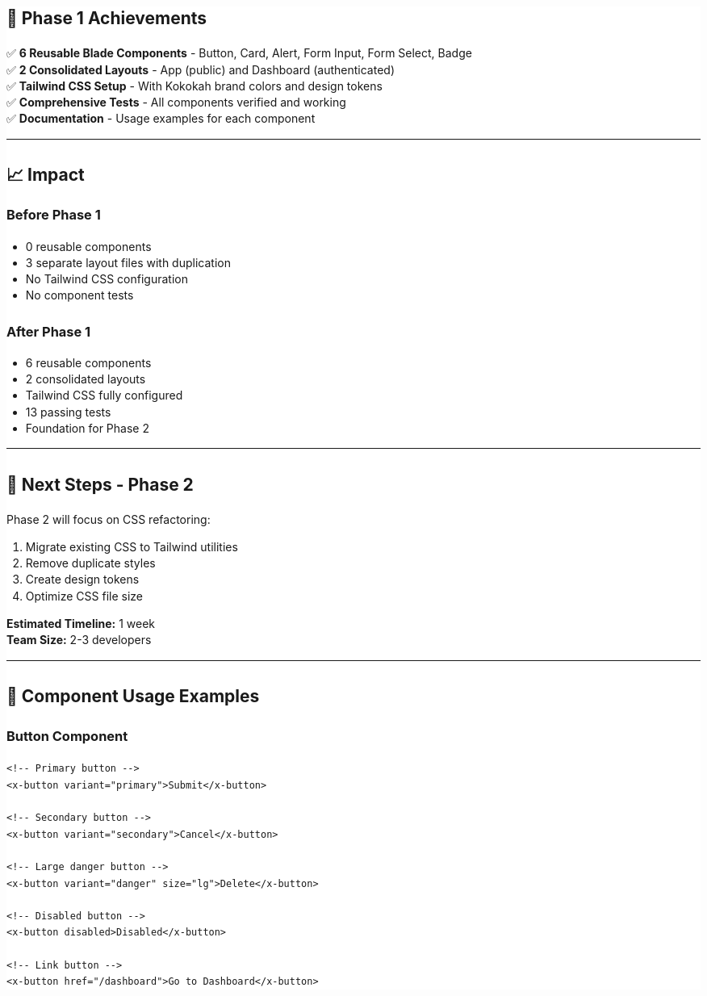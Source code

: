 ## 🎯 Phase 1 Achievements

✅ **6 Reusable Blade Components** - Button, Card, Alert, Form Input, Form Select, Badge  
✅ **2 Consolidated Layouts** - App (public) and Dashboard (authenticated)  
✅ **Tailwind CSS Setup** - With Kokokah brand colors and design tokens  
✅ **Comprehensive Tests** - All components verified and working  
✅ **Documentation** - Usage examples for each component  

---

## 📈 Impact

### Before Phase 1
- 0 reusable components
- 3 separate layout files with duplication
- No Tailwind CSS configuration
- No component tests

### After Phase 1
- 6 reusable components
- 2 consolidated layouts
- Tailwind CSS fully configured
- 13 passing tests
- Foundation for Phase 2

---

## 🚀 Next Steps - Phase 2

Phase 2 will focus on CSS refactoring:
1. Migrate existing CSS to Tailwind utilities
2. Remove duplicate styles
3. Create design tokens
4. Optimize CSS file size

**Estimated Timeline:** 1 week  
**Team Size:** 2-3 developers

---

## 📝 Component Usage Examples

### Button Component
```blade
<!-- Primary button -->
<x-button variant="primary">Submit</x-button>

<!-- Secondary button -->
<x-button variant="secondary">Cancel</x-button>

<!-- Large danger button -->
<x-button variant="danger" size="lg">Delete</x-button>

<!-- Disabled button -->
<x-button disabled>Disabled</x-button>

<!-- Link button -->
<x-button href="/dashboard">Go to Dashboard</x-button>
```
